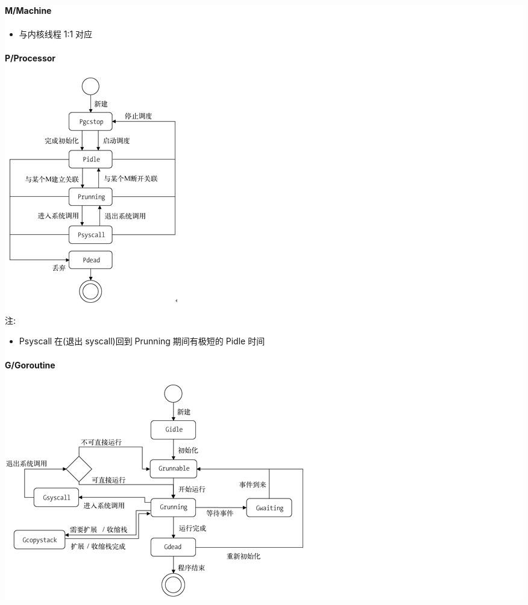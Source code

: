 #### M/Machine

- 与内核线程 1:1 对应

#### P/Processor

![P 状态转换](008.png)

注:
- Psyscall 在(退出 syscall)回到 Prunning 期间有极短的 Pidle 时间

#### G/Goroutine

![G 状态转换](009.png)
